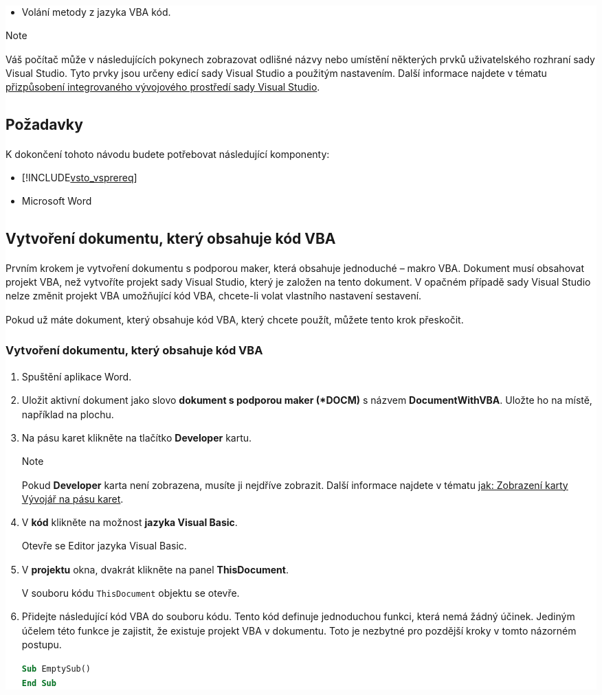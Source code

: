 -   Volání metody z jazyka VBA kód.  
  
> [!NOTE]  
>  Váš počítač může v následujících pokynech zobrazovat odlišné názvy nebo umístění některých prvků uživatelského rozhraní sady Visual Studio. Tyto prvky jsou určeny edicí sady Visual Studio a použitým nastavením. Další informace najdete v tématu [přizpůsobení integrovaného vývojového prostředí sady Visual Studio](../ide/personalizing-the-visual-studio-ide.md).  
  
## <a name="prerequisites"></a>Požadavky  
 K dokončení tohoto návodu budete potřebovat následující komponenty:  
  
-   [!INCLUDE[vsto_vsprereq](../vsto/includes/vsto-vsprereq-md.md)]  
  
-   Microsoft Word  
  
## <a name="create-a-document-that-contains-vba-code"></a>Vytvoření dokumentu, který obsahuje kód VBA  
 Prvním krokem je vytvoření dokumentu s podporou maker, která obsahuje jednoduché – makro VBA. Dokument musí obsahovat projekt VBA, než vytvoříte projekt sady Visual Studio, který je založen na tento dokument. V opačném případě sady Visual Studio nelze změnit projekt VBA umožňující kód VBA, chcete-li volat vlastního nastavení sestavení.  
  
 Pokud už máte dokument, který obsahuje kód VBA, který chcete použít, můžete tento krok přeskočit.  
  
### <a name="to-create-a-document-that-contains-vba-code"></a>Vytvoření dokumentu, který obsahuje kód VBA  
  
1.  Spuštění aplikace Word.  
  
2.  Uložit aktivní dokument jako slovo **dokument s podporou maker (\*DOCM)** s názvem **DocumentWithVBA**. Uložte ho na místě, například na plochu.  
  
3.  Na pásu karet klikněte na tlačítko **Developer** kartu.  
  
    > [!NOTE]  
    >  Pokud **Developer** karta není zobrazena, musíte ji nejdříve zobrazit. Další informace najdete v tématu [jak: Zobrazení karty Vývojář na pásu karet](../vsto/how-to-show-the-developer-tab-on-the-ribbon.md).  
  
4.  V **kód** klikněte na možnost **jazyka Visual Basic**.  
  
     Otevře se Editor jazyka Visual Basic.  
  
5.  V **projektu** okna, dvakrát klikněte na panel **ThisDocument**.  
  
     V souboru kódu `ThisDocument` objektu se otevře.  
  
6.  Přidejte následující kód VBA do souboru kódu. Tento kód definuje jednoduchou funkci, která nemá žádný účinek. Jediným účelem této funkce je zajistit, že existuje projekt VBA v dokumentu. Toto je nezbytné pro pozdější kroky v tomto názorném postupu.  
  
    ```vb  
    Sub EmptySub()  
    End Sub  
    ```  
  